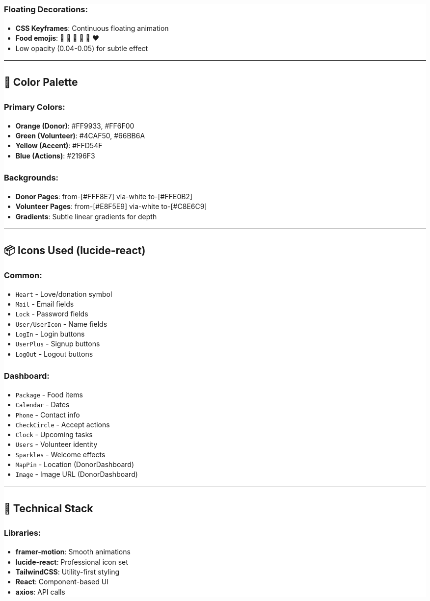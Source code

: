 ### Floating Decorations:
- **CSS Keyframes**: Continuous floating animation
- **Food emojis**: 🍚 🍛 🥘 🍱 🚚 ❤️
- Low opacity (0.04-0.05) for subtle effect

---

## 🎨 Color Palette

### Primary Colors:
- **Orange (Donor)**: #FF9933, #FF6F00
- **Green (Volunteer)**: #4CAF50, #66BB6A
- **Yellow (Accent)**: #FFD54F
- **Blue (Actions)**: #2196F3

### Backgrounds:
- **Donor Pages**: from-[#FFF8E7] via-white to-[#FFE0B2]
- **Volunteer Pages**: from-[#E8F5E9] via-white to-[#C8E6C9]
- **Gradients**: Subtle linear gradients for depth

---

## 📦 Icons Used (lucide-react)

### Common:
- `Heart` - Love/donation symbol
- `Mail` - Email fields
- `Lock` - Password fields
- `User/UserIcon` - Name fields
- `LogIn` - Login buttons
- `UserPlus` - Signup buttons
- `LogOut` - Logout buttons

### Dashboard:
- `Package` - Food items
- `Calendar` - Dates
- `Phone` - Contact info
- `CheckCircle` - Accept actions
- `Clock` - Upcoming tasks
- `Users` - Volunteer identity
- `Sparkles` - Welcome effects
- `MapPin` - Location (DonorDashboard)
- `Image` - Image URL (DonorDashboard)

---

## 🚀 Technical Stack

### Libraries:
- **framer-motion**: Smooth animations
- **lucide-react**: Professional icon set
- **TailwindCSS**: Utility-first styling
- **React**: Component-based UI
- **axios**: API calls
